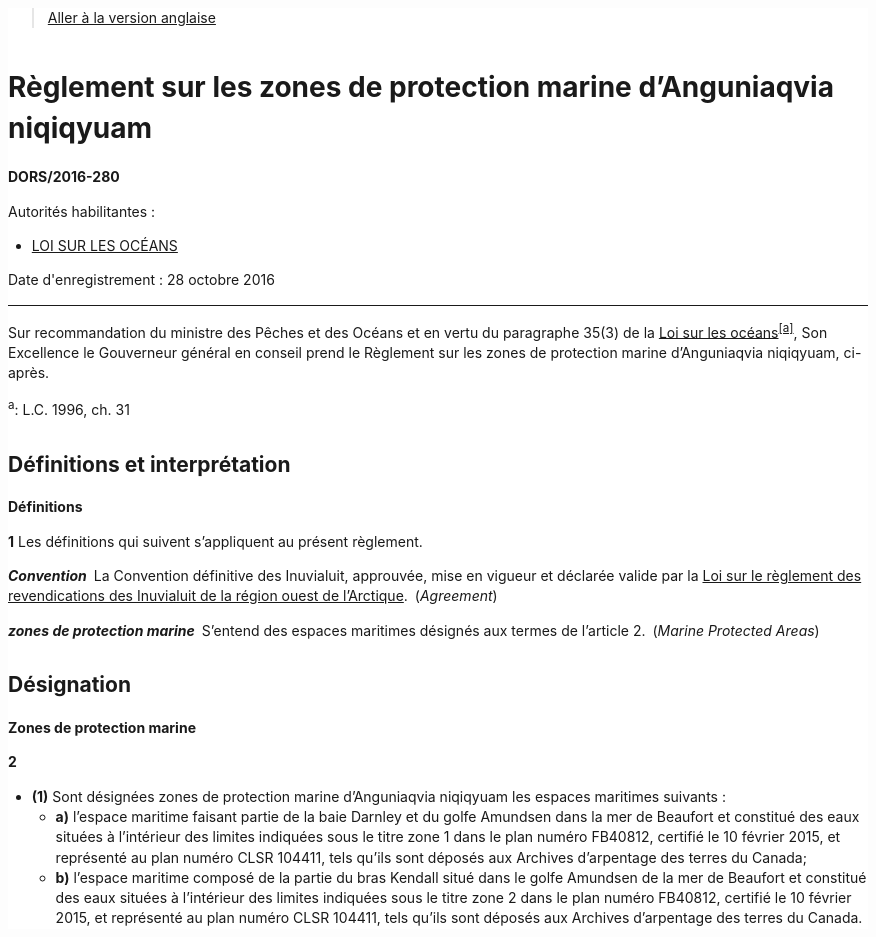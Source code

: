 > [Aller à la version anglaise](/en/Regulations/Statutory%20Orders%20and%20Regulations/2016/280.md)

# Règlement sur les zones de protection marine d’Anguniaqvia niqiqyuam

**DORS/2016-280**

Autorités habilitantes : 
- [LOI SUR LES OCÉANS](/fr/Lois/Lois%20du%20Canada/1996/ch.%2031.md)

Date d'enregistrement : 28 octobre 2016

----------

Sur recommandation du ministre des Pêches et des Océans et en vertu du paragraphe 35(3) de la [Loi sur les océans](/fr/Lois/Lois%20du%20Canada/1996/ch.%2031.md)<sup><a href='#nbp_a'>[a]</a></sup>, Son Excellence le Gouverneur général en conseil prend le Règlement sur les zones de protection marine d’Anguniaqvia niqiqyuam, ci-après.

<a name='nbp_a'><sup>a</sup></a>: L.C. 1996, ch. 31<br />




## Définitions et interprétation



**Définitions**

**1** Les définitions qui suivent s’appliquent au présent règlement.

***Convention*** La Convention définitive des Inuvialuit, approuvée, mise en vigueur et déclarée valide par la [Loi sur le règlement des revendications des Inuvialuit de la région ouest de l’Arctique](/fr/Lois/Lois%20du%20Canada/1984/ch.%2024.md). (*Agreement*)

***zones de protection marine*** S’entend des espaces maritimes désignés aux termes de l’article 2. (*Marine Protected Areas*)




## Désignation



**Zones de protection marine**

**2** 

- **(1)** Sont désignées zones de protection marine d’Anguniaqvia niqiqyuam les espaces maritimes suivants :
	- **a)** l’espace maritime faisant partie de la baie Darnley et du golfe Amundsen dans la mer de Beaufort et constitué des eaux situées à l’intérieur des limites indiquées sous le titre zone 1 dans le plan numéro FB40812, certifié le 10 février 2015, et représenté au plan numéro CLSR 104411, tels qu’ils sont déposés aux Archives d’arpentage des terres du Canada;
	- **b)** l’espace maritime composé de la partie du bras Kendall situé dans le golfe Amundsen de la mer de Beaufort et constitué des eaux situées à l’intérieur des limites indiquées sous le titre zone 2 dans le plan numéro FB40812, certifié le 10 février 2015, et représenté au plan numéro CLSR 104411, tels qu’ils sont déposés aux Archives d’arpentage des terres du Canada.
